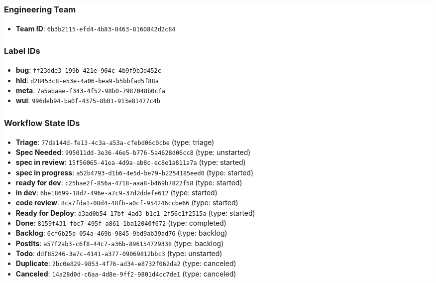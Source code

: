 ### Engineering Team
- **Team ID**: `6b3b2115-efd4-4b83-8463-8160842d2c84`

### Label IDs
- **bug**: `ff23dde3-199b-421e-904c-4b9f9b3d452c`
- **hld**: `d28453c8-e53e-4a06-bea9-b5bbfad5f88a`
- **meta**: `7a5abaae-f343-4f52-98b0-7987048b0cfa`
- **wui**: `996deb94-ba0f-4375-8b01-913e81477c4b`

### Workflow State IDs
- **Triage**: `77da144d-fe13-4c3a-a53a-cfebd06c0cbe` (type: triage)
- **Spec Needed**: `995011dd-3e36-46e5-b776-5a4628d06cc8` (type: unstarted)
- **spec in review**: `15f56065-41ea-4d9a-ab8c-ec8e1a811a7a` (type: started)
- **spec in progress**: `a52b4793-d1b6-4e5d-be79-b2254185eed0` (type: started)
- **ready for dev**: `c25bae2f-856a-4718-aaa8-b469b7822f58` (type: started)
- **in dev**: `6be18699-18d7-496e-a7c9-37d2ddefe612` (type: started)
- **code review**: `8ca7fda1-08d4-48fb-a0cf-954246ccbe66` (type: started)
- **Ready for Deploy**: `a3ad0b54-17bf-4ad3-b1c1-2f56c1f2515a` (type: started)
- **Done**: `8159f431-fbc7-495f-a861-1ba12040f672` (type: completed)
- **Backlog**: `6cf6b25a-054a-469b-9845-9bd9ab39ad76` (type: backlog)
- **PostIts**: `a57f2ab3-c6f8-44c7-a36b-896154729338` (type: backlog)
- **Todo**: `ddf85246-3a7c-4141-a377-09069812bbc3` (type: unstarted)
- **Duplicate**: `2bc0e829-9853-4f76-ad34-e8732f062da2` (type: canceled)
- **Canceled**: `14a28d0d-c6aa-4d8e-9ff2-9801d4cc7de1` (type: canceled)
